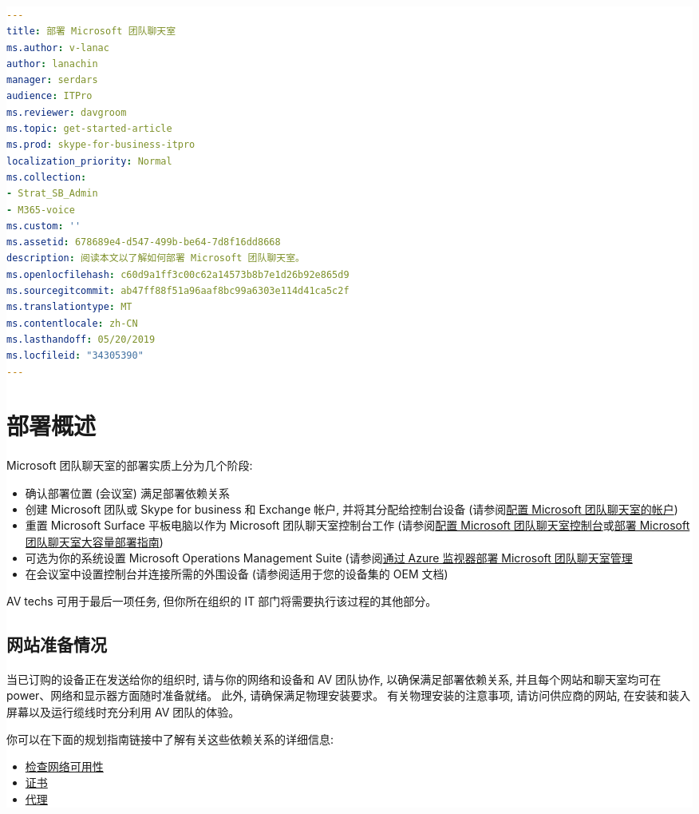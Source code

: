 ```yaml
---
title: 部署 Microsoft 团队聊天室
ms.author: v-lanac
author: lanachin
manager: serdars
audience: ITPro
ms.reviewer: davgroom
ms.topic: get-started-article
ms.prod: skype-for-business-itpro
localization_priority: Normal
ms.collection:
- Strat_SB_Admin
- M365-voice
ms.custom: ''
ms.assetid: 678689e4-d547-499b-be64-7d8f16dd8668
description: 阅读本文以了解如何部署 Microsoft 团队聊天室。
ms.openlocfilehash: c60d9a1ff3c00c62a14573b8b7e1d26b92e865d9
ms.sourcegitcommit: ab47ff88f51a96aaf8bc99a6303e114d41ca5c2f
ms.translationtype: MT
ms.contentlocale: zh-CN
ms.lasthandoff: 05/20/2019
ms.locfileid: "34305390"
---
```

# <a name="deployment-overview"></a>部署概述

Microsoft 团队聊天室的部署实质上分为几个阶段:

- 确认部署位置 (会议室) 满足部署依赖关系
- 创建 Microsoft 团队或 Skype for business 和 Exchange 帐户, 并将其分配给控制台设备 (请参阅[配置 Microsoft 团队聊天室的帐户](room-systems-v2-configure-accounts.md))
- 重置 Microsoft Surface 平板电脑以作为 Microsoft 团队聊天室控制台工作 (请参阅[配置 Microsoft 团队聊天室控制台](console.md)或[部署 Microsoft 团队聊天室大容量部署指南](room-systems-scale.md))
- 可选为你的系统设置 Microsoft Operations Management Suite (请参阅[通过 Azure 监视器部署 Microsoft 团队聊天室管理](azure-monitor-deploy.md)
- 在会议室中设置控制台并连接所需的外围设备 (请参阅适用于您的设备集的 OEM 文档)

AV techs 可用于最后一项任务, 但你所在组织的 IT 部门将需要执行该过程的其他部分。 


## <a name="site-readiness"></a>网站准备情况 

当已订购的设备正在发送给你的组织时, 请与你的网络和设备和 AV 团队协作, 以确保满足部署依赖关系, 并且每个网站和聊天室均可在 power、网络和显示器方面随时准备就绪。 此外, 请确保满足物理安装要求。 有关物理安装的注意事项, 请访问供应商的网站, 在安装和装入屏幕以及运行缆线时充分利用 AV 团队的体验。

你可以在下面的规划指南链接中了解有关这些依赖关系的详细信息:

-   [检查网络可用性](srs-v2-prep.md#check-network-availability) 
-   [证书](srs-v2-prep.md#certificates)
-   [代理](srs-v2-prep.md#proxy)

